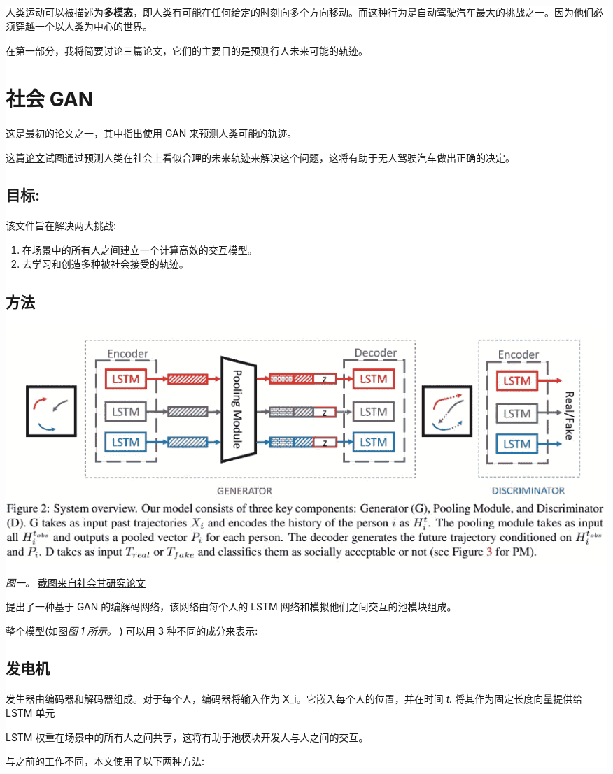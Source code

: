 人类运动可以被描述为**多模态**，即人类有可能在任何给定的时刻向多个方向移动。而这种行为是自动驾驶汽车最大的挑战之一。因为他们必须穿越一个以人类为中心的世界。

在第一部分，我将简要讨论三篇论文，它们的主要目的是预测行人未来可能的轨迹。

# 社会 GAN

这是最初的论文之一，其中指出使用 GAN 来预测人类可能的轨迹。

这篇[论文](https://arxiv.org/abs/1803.10892)试图通过预测人类在社会上看似合理的未来轨迹来解决这个问题，这将有助于无人驾驶汽车做出正确的决定。

## 目标:

该文件旨在解决两大挑战:

1.  在场景中的所有人之间建立一个计算高效的交互模型。
2.  去学习和创造多种被社会接受的轨迹。

## 方法

![](img/e3eafb6bacba7bab0234d94f1895b508.png)

*图一。* [截图来自社会甘研究论文](https://arxiv.org/abs/1803.10892)

提出了一种基于 GAN 的编解码网络，该网络由每个人的 LSTM 网络和模拟他们之间交互的池模块组成。

整个模型(如图*图 1 所示。* ) 可以用 3 种不同的成分来表示:

## 发电机

发生器由编码器和解码器组成。对于每个人，编码器将输入作为 X_i。它嵌入每个人的位置，并在时间 *t.* 将其作为固定长度向量提供给 LSTM 单元

LSTM 权重在场景中的所有人之间共享，这将有助于池模块开发人与人之间的交互。

与[之前的工作](https://openaccess.thecvf.com/content_cvpr_2016/html/Alahi_Social_LSTM_Human_CVPR_2016_paper.html)不同，本文使用了以下两种方法:
